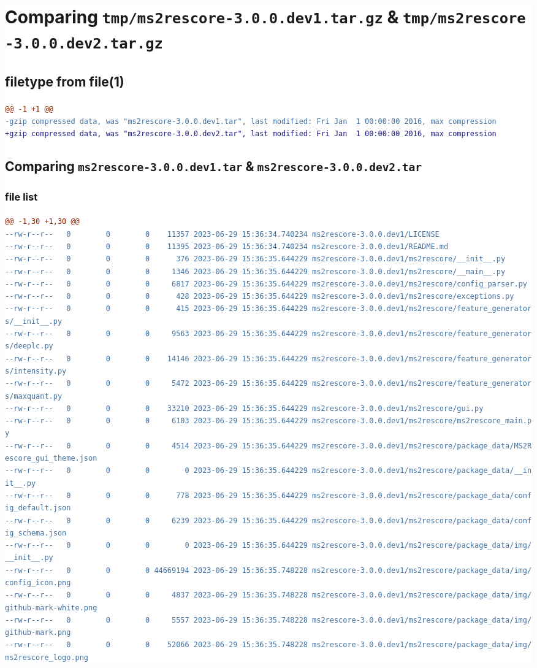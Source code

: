 # Comparing `tmp/ms2rescore-3.0.0.dev1.tar.gz` & `tmp/ms2rescore-3.0.0.dev2.tar.gz`

## filetype from file(1)

```diff
@@ -1 +1 @@
-gzip compressed data, was "ms2rescore-3.0.0.dev1.tar", last modified: Fri Jan  1 00:00:00 2016, max compression
+gzip compressed data, was "ms2rescore-3.0.0.dev2.tar", last modified: Fri Jan  1 00:00:00 2016, max compression
```

## Comparing `ms2rescore-3.0.0.dev1.tar` & `ms2rescore-3.0.0.dev2.tar`

### file list

```diff
@@ -1,30 +1,30 @@
--rw-r--r--   0        0        0    11357 2023-06-29 15:36:34.740234 ms2rescore-3.0.0.dev1/LICENSE
--rw-r--r--   0        0        0    11395 2023-06-29 15:36:34.740234 ms2rescore-3.0.0.dev1/README.md
--rw-r--r--   0        0        0      376 2023-06-29 15:36:35.644229 ms2rescore-3.0.0.dev1/ms2rescore/__init__.py
--rw-r--r--   0        0        0     1346 2023-06-29 15:36:35.644229 ms2rescore-3.0.0.dev1/ms2rescore/__main__.py
--rw-r--r--   0        0        0     6817 2023-06-29 15:36:35.644229 ms2rescore-3.0.0.dev1/ms2rescore/config_parser.py
--rw-r--r--   0        0        0      428 2023-06-29 15:36:35.644229 ms2rescore-3.0.0.dev1/ms2rescore/exceptions.py
--rw-r--r--   0        0        0      415 2023-06-29 15:36:35.644229 ms2rescore-3.0.0.dev1/ms2rescore/feature_generators/__init__.py
--rw-r--r--   0        0        0     9563 2023-06-29 15:36:35.644229 ms2rescore-3.0.0.dev1/ms2rescore/feature_generators/deeplc.py
--rw-r--r--   0        0        0    14146 2023-06-29 15:36:35.644229 ms2rescore-3.0.0.dev1/ms2rescore/feature_generators/intensity.py
--rw-r--r--   0        0        0     5472 2023-06-29 15:36:35.644229 ms2rescore-3.0.0.dev1/ms2rescore/feature_generators/maxquant.py
--rw-r--r--   0        0        0    33210 2023-06-29 15:36:35.644229 ms2rescore-3.0.0.dev1/ms2rescore/gui.py
--rw-r--r--   0        0        0     6103 2023-06-29 15:36:35.644229 ms2rescore-3.0.0.dev1/ms2rescore/ms2rescore_main.py
--rw-r--r--   0        0        0     4514 2023-06-29 15:36:35.644229 ms2rescore-3.0.0.dev1/ms2rescore/package_data/MS2Rescore_gui_theme.json
--rw-r--r--   0        0        0        0 2023-06-29 15:36:35.644229 ms2rescore-3.0.0.dev1/ms2rescore/package_data/__init__.py
--rw-r--r--   0        0        0      778 2023-06-29 15:36:35.644229 ms2rescore-3.0.0.dev1/ms2rescore/package_data/config_default.json
--rw-r--r--   0        0        0     6239 2023-06-29 15:36:35.644229 ms2rescore-3.0.0.dev1/ms2rescore/package_data/config_schema.json
--rw-r--r--   0        0        0        0 2023-06-29 15:36:35.644229 ms2rescore-3.0.0.dev1/ms2rescore/package_data/img/__init__.py
--rw-r--r--   0        0        0 44669194 2023-06-29 15:36:35.748228 ms2rescore-3.0.0.dev1/ms2rescore/package_data/img/config_icon.png
--rw-r--r--   0        0        0     4837 2023-06-29 15:36:35.748228 ms2rescore-3.0.0.dev1/ms2rescore/package_data/img/github-mark-white.png
--rw-r--r--   0        0        0     5557 2023-06-29 15:36:35.748228 ms2rescore-3.0.0.dev1/ms2rescore/package_data/img/github-mark.png
--rw-r--r--   0        0        0    52066 2023-06-29 15:36:35.748228 ms2rescore-3.0.0.dev1/ms2rescore/package_data/img/ms2rescore_logo.png
```